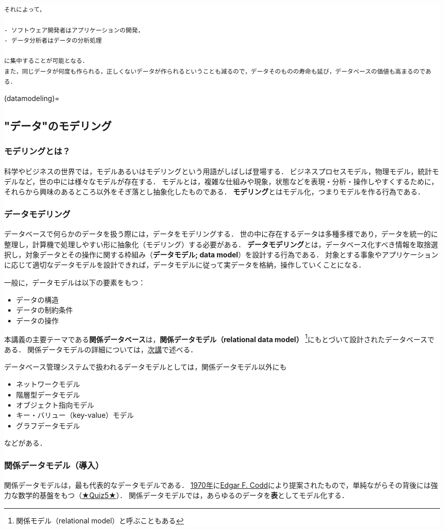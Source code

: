 ```{note}
それによって，

- ソフトウェア開発者はアプリケーションの開発，
- データ分析者はデータの分析処理

に集中することが可能となる．
また，同じデータが何度も作られる，正しくないデータが作られるということも減るので，データそのものの寿命も延び，データベースの価値も高まるのである．
```


(datamodeling)=
## "データ"のモデリング


### モデリングとは？
科学やビジネスの世界では，モデルあるいはモデリングという用語がしばしば登場する．
ビジネスプロセスモデル，物理モデル，統計モデルなど，世の中には様々なモデルが存在する．
モデルとは，複雑な仕組みや現象，状態などを表現・分析・操作しやすくするために，それらから興味のあるところ以外をそぎ落とし抽象化したものである．
**モデリング**とはモデル化，つまりモデルを作る行為である．


### データモデリング
データベースで何らかのデータを扱う際には，データをモデリングする．
世の中に存在するデータは多種多様であり，データを統一的に整理し，計算機で処理しやすい形に抽象化（モデリング）する必要がある．
**データモデリング**とは，データベース化すべき情報を取捨選択し，対象データとその操作に関する枠組み（**データモデル; data model**）を設計する行為である．
対象とする事象やアプリケーションに応じて適切なデータモデルを設計できれば，データモデルに従って実データを格納，操作していくことになる．

一般に，データモデルは以下の要素をもつ：
- データの構造
- データの制約条件
- データの操作


本講義の主要テーマである**関係データベース**は，**関係データモデル（relational data model）** [^関係モデル]にもとづいて設計されたデータベースである．
関係データモデルの詳細については，[次講](../relational-data-model/01.md)で述べる．

データベース管理システムで扱われるデータモデルとしては，関係データモデル以外にも
- ネットワークモデル
- 階層型データモデル
- オブジェクト指向モデル
- キー・バリュー（key-value）モデル
- グラフデータモデル

などがある．

[^関係モデル]: 関係モデル（relational model）と呼ぶこともある


### 関係データモデル（導入）
関係データモデルは，最も代表的なデータモデルである．
[1970年](https://www.seas.upenn.edu/~zives/03f/cis550/codd.pdf)に[Edgar F. Codd](https://ja.wikipedia.org/wiki/%E3%82%A8%E3%83%89%E3%82%AC%E3%83%BC%E3%83%BBF%E3%83%BB%E3%82%B3%E3%83%83%E3%83%89)により提案されたもので，単純ながらその背後には強力な数学的基盤をもつ（[★Quiz5★](#Q2-5)）．
関係データモデルでは，あらゆるのデータを**表**としてモデル化する．


[^テーブル]: テーブルと呼ぶこともある